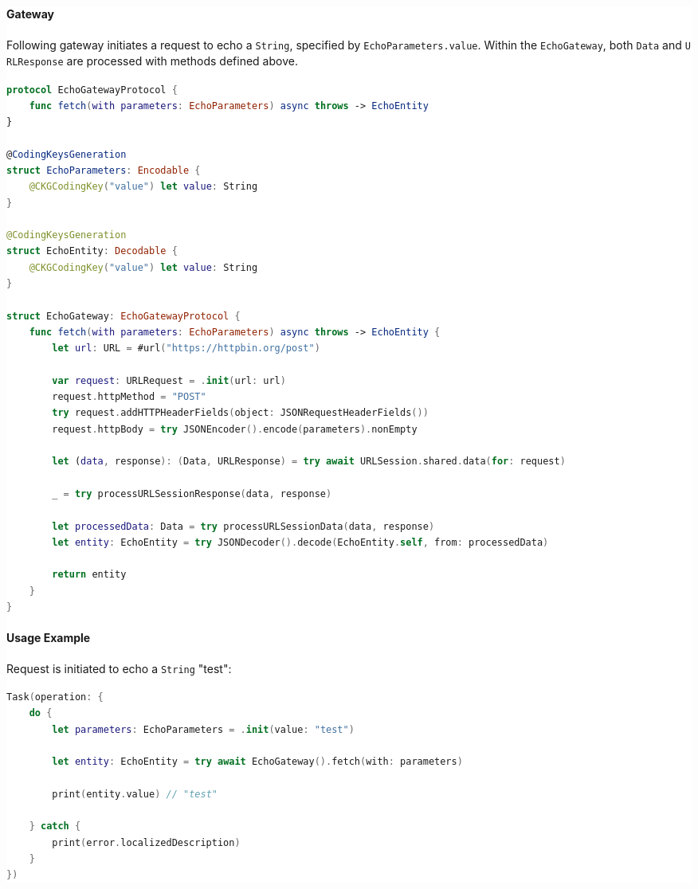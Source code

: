 #### Gateway

Following gateway initiates a request to echo a `String`, specified by `EchoParameters.value`. Within the `EchoGateway`, both `Data` and `URLResponse` are processed with methods defined above.

```swift
protocol EchoGatewayProtocol {
    func fetch(with parameters: EchoParameters) async throws -> EchoEntity
}

@CodingKeysGeneration
struct EchoParameters: Encodable {
    @CKGCodingKey("value") let value: String
}

@CodingKeysGeneration
struct EchoEntity: Decodable {
    @CKGCodingKey("value") let value: String
}

struct EchoGateway: EchoGatewayProtocol {
    func fetch(with parameters: EchoParameters) async throws -> EchoEntity {
        let url: URL = #url("https://httpbin.org/post")

        var request: URLRequest = .init(url: url)
        request.httpMethod = "POST"
        try request.addHTTPHeaderFields(object: JSONRequestHeaderFields())
        request.httpBody = try JSONEncoder().encode(parameters).nonEmpty

        let (data, response): (Data, URLResponse) = try await URLSession.shared.data(for: request)

        _ = try processURLSessionResponse(data, response)

        let processedData: Data = try processURLSessionData(data, response)
        let entity: EchoEntity = try JSONDecoder().decode(EchoEntity.self, from: processedData)

        return entity
    }
}
```

#### Usage Example

Request is initiated to echo a `String` "test":

```swift
Task(operation: {
    do {
        let parameters: EchoParameters = .init(value: "test")

        let entity: EchoEntity = try await EchoGateway().fetch(with: parameters)

        print(entity.value) // "test"

    } catch {
        print(error.localizedDescription)
    }
})
```
